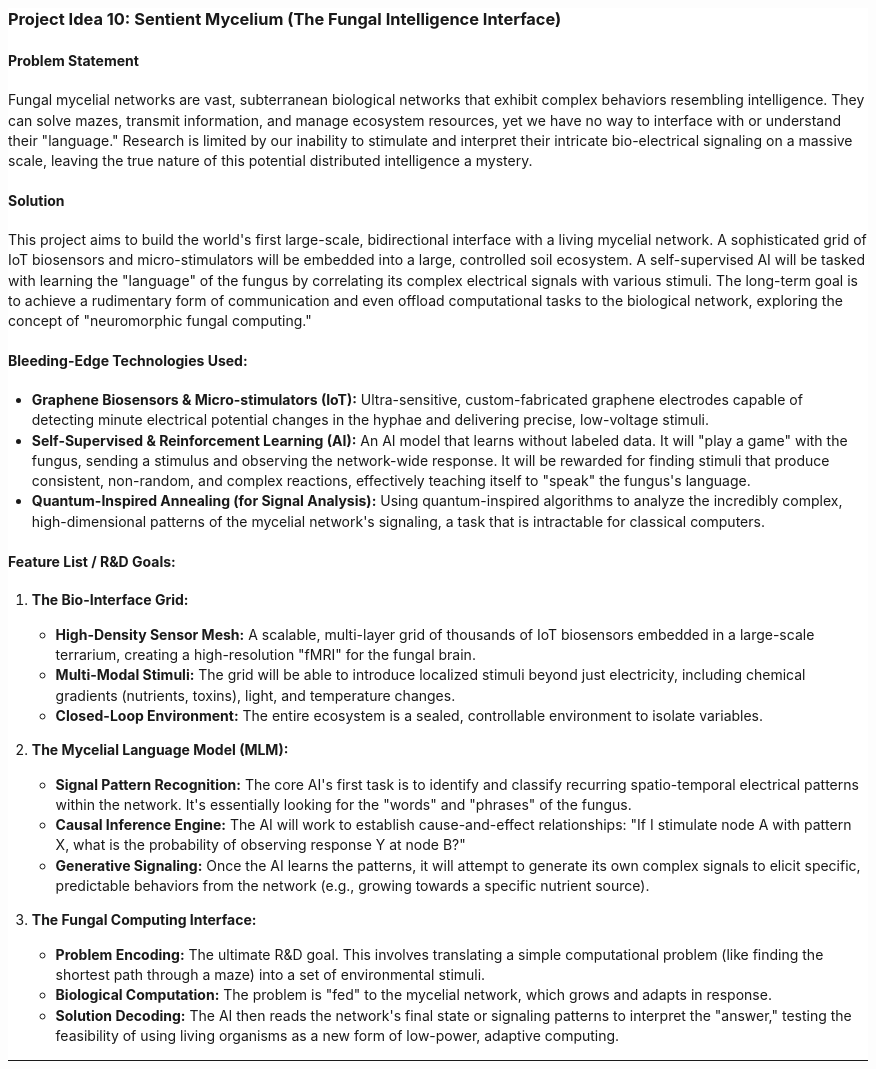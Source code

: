 ### **Project Idea 10: Sentient Mycelium (The Fungal Intelligence Interface)**

#### **Problem Statement**
Fungal mycelial networks are vast, subterranean biological networks that exhibit complex behaviors resembling intelligence. They can solve mazes, transmit information, and manage ecosystem resources, yet we have no way to interface with or understand their "language." Research is limited by our inability to stimulate and interpret their intricate bio-electrical signaling on a massive scale, leaving the true nature of this potential distributed intelligence a mystery.

#### **Solution**
This project aims to build the world's first large-scale, bidirectional interface with a living mycelial network. A sophisticated grid of IoT biosensors and micro-stimulators will be embedded into a large, controlled soil ecosystem. A self-supervised AI will be tasked with learning the "language" of the fungus by correlating its complex electrical signals with various stimuli. The long-term goal is to achieve a rudimentary form of communication and even offload computational tasks to the biological network, exploring the concept of "neuromorphic fungal computing."

#### **Bleeding-Edge Technologies Used:**
*   **Graphene Biosensors & Micro-stimulators (IoT):** Ultra-sensitive, custom-fabricated graphene electrodes capable of detecting minute electrical potential changes in the hyphae and delivering precise, low-voltage stimuli.
*   **Self-Supervised & Reinforcement Learning (AI):** An AI model that learns without labeled data. It will "play a game" with the fungus, sending a stimulus and observing the network-wide response. It will be rewarded for finding stimuli that produce consistent, non-random, and complex reactions, effectively teaching itself to "speak" the fungus's language.
*   **Quantum-Inspired Annealing (for Signal Analysis):** Using quantum-inspired algorithms to analyze the incredibly complex, high-dimensional patterns of the mycelial network's signaling, a task that is intractable for classical computers.

#### **Feature List / R&D Goals:**

1.  **The Bio-Interface Grid:**
    *   **High-Density Sensor Mesh:** A scalable, multi-layer grid of thousands of IoT biosensors embedded in a large-scale terrarium, creating a high-resolution "fMRI" for the fungal brain.
    *   **Multi-Modal Stimuli:** The grid will be able to introduce localized stimuli beyond just electricity, including chemical gradients (nutrients, toxins), light, and temperature changes.
    *   **Closed-Loop Environment:** The entire ecosystem is a sealed, controllable environment to isolate variables.

2.  **The Mycelial Language Model (MLM):**
    *   **Signal Pattern Recognition:** The core AI's first task is to identify and classify recurring spatio-temporal electrical patterns within the network. It's essentially looking for the "words" and "phrases" of the fungus.
    *   **Causal Inference Engine:** The AI will work to establish cause-and-effect relationships: "If I stimulate node A with pattern X, what is the probability of observing response Y at node B?"
    *   **Generative Signaling:** Once the AI learns the patterns, it will attempt to generate its own complex signals to elicit specific, predictable behaviors from the network (e.g., growing towards a specific nutrient source).

3.  **The Fungal Computing Interface:**
    *   **Problem Encoding:** The ultimate R&D goal. This involves translating a simple computational problem (like finding the shortest path through a maze) into a set of environmental stimuli.
    *   **Biological Computation:** The problem is "fed" to the mycelial network, which grows and adapts in response.
    *   **Solution Decoding:** The AI then reads the network's final state or signaling patterns to interpret the "answer," testing the feasibility of using living organisms as a new form of low-power, adaptive computing.

---